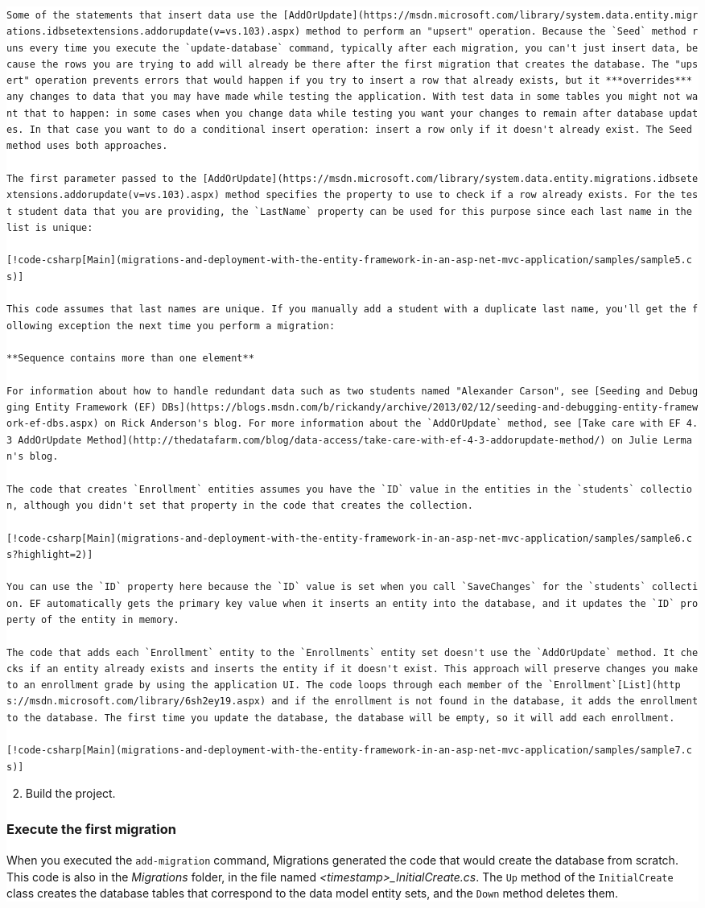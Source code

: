     Some of the statements that insert data use the [AddOrUpdate](https://msdn.microsoft.com/library/system.data.entity.migrations.idbsetextensions.addorupdate(v=vs.103).aspx) method to perform an "upsert" operation. Because the `Seed` method runs every time you execute the `update-database` command, typically after each migration, you can't just insert data, because the rows you are trying to add will already be there after the first migration that creates the database. The "upsert" operation prevents errors that would happen if you try to insert a row that already exists, but it ***overrides*** any changes to data that you may have made while testing the application. With test data in some tables you might not want that to happen: in some cases when you change data while testing you want your changes to remain after database updates. In that case you want to do a conditional insert operation: insert a row only if it doesn't already exist. The Seed method uses both approaches.

    The first parameter passed to the [AddOrUpdate](https://msdn.microsoft.com/library/system.data.entity.migrations.idbsetextensions.addorupdate(v=vs.103).aspx) method specifies the property to use to check if a row already exists. For the test student data that you are providing, the `LastName` property can be used for this purpose since each last name in the list is unique:

    [!code-csharp[Main](migrations-and-deployment-with-the-entity-framework-in-an-asp-net-mvc-application/samples/sample5.cs)]

    This code assumes that last names are unique. If you manually add a student with a duplicate last name, you'll get the following exception the next time you perform a migration:

    **Sequence contains more than one element**

    For information about how to handle redundant data such as two students named "Alexander Carson", see [Seeding and Debugging Entity Framework (EF) DBs](https://blogs.msdn.com/b/rickandy/archive/2013/02/12/seeding-and-debugging-entity-framework-ef-dbs.aspx) on Rick Anderson's blog. For more information about the `AddOrUpdate` method, see [Take care with EF 4.3 AddOrUpdate Method](http://thedatafarm.com/blog/data-access/take-care-with-ef-4-3-addorupdate-method/) on Julie Lerman's blog.

    The code that creates `Enrollment` entities assumes you have the `ID` value in the entities in the `students` collection, although you didn't set that property in the code that creates the collection.

    [!code-csharp[Main](migrations-and-deployment-with-the-entity-framework-in-an-asp-net-mvc-application/samples/sample6.cs?highlight=2)]

    You can use the `ID` property here because the `ID` value is set when you call `SaveChanges` for the `students` collection. EF automatically gets the primary key value when it inserts an entity into the database, and it updates the `ID` property of the entity in memory.

    The code that adds each `Enrollment` entity to the `Enrollments` entity set doesn't use the `AddOrUpdate` method. It checks if an entity already exists and inserts the entity if it doesn't exist. This approach will preserve changes you make to an enrollment grade by using the application UI. The code loops through each member of the `Enrollment`[List](https://msdn.microsoft.com/library/6sh2ey19.aspx) and if the enrollment is not found in the database, it adds the enrollment to the database. The first time you update the database, the database will be empty, so it will add each enrollment.

    [!code-csharp[Main](migrations-and-deployment-with-the-entity-framework-in-an-asp-net-mvc-application/samples/sample7.cs)]

2. Build the project.

### Execute the first migration

When you executed the `add-migration` command, Migrations generated the code that would create the database from scratch. This code is also in the *Migrations* folder, in the file named *&lt;timestamp&gt;\_InitialCreate.cs*. The `Up` method of the `InitialCreate` class creates the database tables that correspond to the data model entity sets, and the `Down` method deletes them.
